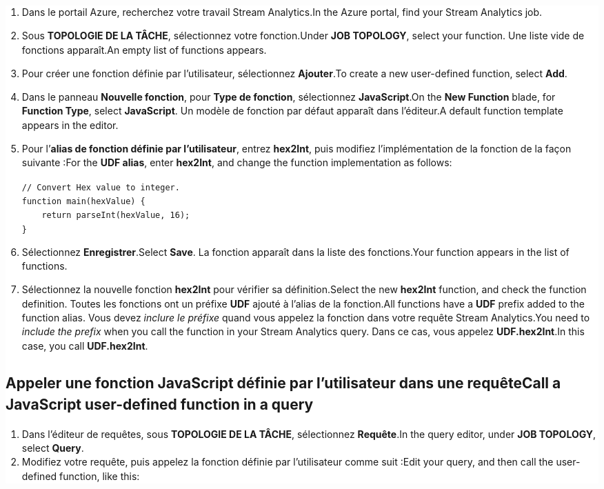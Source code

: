1.  <span data-ttu-id="1865d-125">Dans le portail Azure, recherchez votre travail Stream Analytics.</span><span class="sxs-lookup"><span data-stu-id="1865d-125">In the Azure portal, find your Stream Analytics job.</span></span>
2.  <span data-ttu-id="1865d-126">Sous **TOPOLOGIE DE LA TÂCHE**, sélectionnez votre fonction.</span><span class="sxs-lookup"><span data-stu-id="1865d-126">Under **JOB TOPOLOGY**, select your function.</span></span> <span data-ttu-id="1865d-127">Une liste vide de fonctions apparaît.</span><span class="sxs-lookup"><span data-stu-id="1865d-127">An empty list of functions appears.</span></span>
3.  <span data-ttu-id="1865d-128">Pour créer une fonction définie par l’utilisateur, sélectionnez **Ajouter**.</span><span class="sxs-lookup"><span data-stu-id="1865d-128">To create a new user-defined function, select **Add**.</span></span>
4.  <span data-ttu-id="1865d-129">Dans le panneau **Nouvelle fonction**, pour **Type de fonction**, sélectionnez **JavaScript**.</span><span class="sxs-lookup"><span data-stu-id="1865d-129">On the **New Function** blade, for **Function Type**, select **JavaScript**.</span></span> <span data-ttu-id="1865d-130">Un modèle de fonction par défaut apparaît dans l’éditeur.</span><span class="sxs-lookup"><span data-stu-id="1865d-130">A default function template appears in the editor.</span></span>
5.  <span data-ttu-id="1865d-131">Pour l’**alias de fonction définie par l’utilisateur**, entrez **hex2Int**, puis modifiez l’implémentation de la fonction de la façon suivante :</span><span class="sxs-lookup"><span data-stu-id="1865d-131">For the **UDF alias**, enter **hex2Int**, and change the function implementation as follows:</span></span>

    ```
    // Convert Hex value to integer.
    function main(hexValue) {
        return parseInt(hexValue, 16);
    }
    ```

6.  <span data-ttu-id="1865d-132">Sélectionnez **Enregistrer**.</span><span class="sxs-lookup"><span data-stu-id="1865d-132">Select **Save**.</span></span> <span data-ttu-id="1865d-133">La fonction apparaît dans la liste des fonctions.</span><span class="sxs-lookup"><span data-stu-id="1865d-133">Your function appears in the list of functions.</span></span>
7.  <span data-ttu-id="1865d-134">Sélectionnez la nouvelle fonction **hex2Int** pour vérifier sa définition.</span><span class="sxs-lookup"><span data-stu-id="1865d-134">Select the new **hex2Int** function, and check the function definition.</span></span> <span data-ttu-id="1865d-135">Toutes les fonctions ont un préfixe **UDF** ajouté à l’alias de la fonction.</span><span class="sxs-lookup"><span data-stu-id="1865d-135">All functions have a **UDF** prefix added to the function alias.</span></span> <span data-ttu-id="1865d-136">Vous devez *inclure le préfixe* quand vous appelez la fonction dans votre requête Stream Analytics.</span><span class="sxs-lookup"><span data-stu-id="1865d-136">You need to *include the prefix* when you call the function in your Stream Analytics query.</span></span> <span data-ttu-id="1865d-137">Dans ce cas, vous appelez **UDF.hex2Int**.</span><span class="sxs-lookup"><span data-stu-id="1865d-137">In this case, you call **UDF.hex2Int**.</span></span>

## <a name="call-a-javascript-user-defined-function-in-a-query"></a><span data-ttu-id="1865d-138">Appeler une fonction JavaScript définie par l’utilisateur dans une requête</span><span class="sxs-lookup"><span data-stu-id="1865d-138">Call a JavaScript user-defined function in a query</span></span>

1. <span data-ttu-id="1865d-139">Dans l’éditeur de requêtes, sous **TOPOLOGIE DE LA TÂCHE**, sélectionnez **Requête**.</span><span class="sxs-lookup"><span data-stu-id="1865d-139">In the query editor, under **JOB TOPOLOGY**, select **Query**.</span></span>
2.  <span data-ttu-id="1865d-140">Modifiez votre requête, puis appelez la fonction définie par l’utilisateur comme suit :</span><span class="sxs-lookup"><span data-stu-id="1865d-140">Edit your query, and then call the user-defined function, like this:</span></span>
